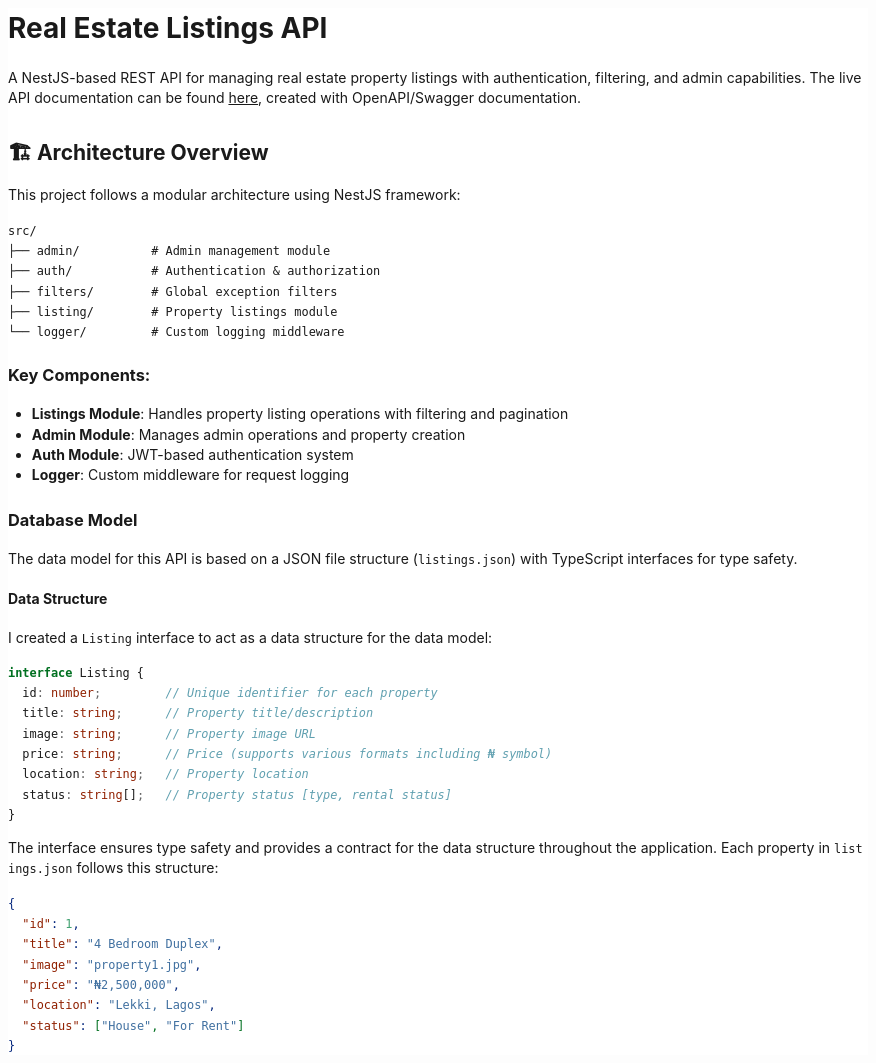 # Real Estate Listings API

A NestJS-based REST API for managing real estate property listings with authentication, filtering, and admin capabilities. The live API documentation can be found [here](https://worksquare-backend-task-562382309128.europe-central2.run.app/api/docs), created with OpenAPI/Swagger documentation.

## 🏗 Architecture Overview

This project follows a modular architecture using NestJS framework:

```
src/
├── admin/          # Admin management module
├── auth/           # Authentication & authorization
├── filters/        # Global exception filters
├── listing/        # Property listings module
└── logger/         # Custom logging middleware
```
### Key Components:
- **Listings Module**: Handles property listing operations with filtering and pagination
- **Admin Module**: Manages admin operations and property creation
- **Auth Module**: JWT-based authentication system
- **Logger**: Custom middleware for request logging

### Database Model

The data model for this API is based on a JSON file structure (`listings.json`) with TypeScript interfaces for type safety. 

#### Data Structure
I created a `Listing` interface to act as a data structure for the data model:    

```typescript
interface Listing {
  id: number;         // Unique identifier for each property
  title: string;      // Property title/description
  image: string;      // Property image URL
  price: string;      // Price (supports various formats including ₦ symbol)
  location: string;   // Property location
  status: string[];   // Property status [type, rental status]
}
```

The interface ensures type safety and provides a contract for the data structure throughout the application. Each property in `listings.json` follows this structure:

```json
{
  "id": 1,
  "title": "4 Bedroom Duplex",
  "image": "property1.jpg",
  "price": "₦2,500,000",
  "location": "Lekki, Lagos",
  "status": ["House", "For Rent"]
}
```
